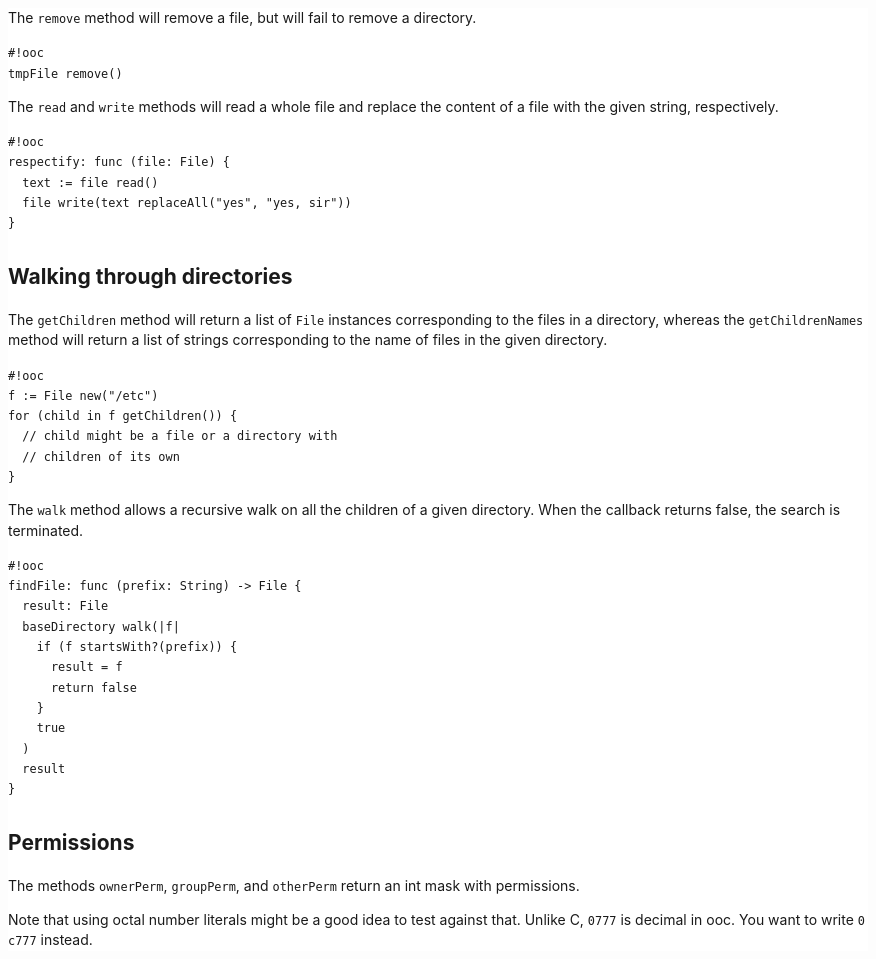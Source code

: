 The `remove` method will remove a file, but will fail to remove
a directory.

    #!ooc
    tmpFile remove()

The `read` and `write` methods will read a whole file and replace the content
of a file with the given string, respectively.

    #!ooc
    respectify: func (file: File) {
      text := file read()
      file write(text replaceAll("yes", "yes, sir"))
    }

## Walking through directories

The `getChildren` method will return a list of `File` instances
corresponding to the files in a directory, whereas the `getChildrenNames`
method will return a list of strings corresponding to the name of
files in the given directory.

    #!ooc
    f := File new("/etc")
    for (child in f getChildren()) {
      // child might be a file or a directory with
      // children of its own
    }

The `walk` method allows a recursive walk on all the children
of a given directory. When the callback returns false, the search
is terminated.

    #!ooc
    findFile: func (prefix: String) -> File {
      result: File
      baseDirectory walk(|f|
        if (f startsWith?(prefix)) {
          result = f
          return false
        }
        true
      )
      result
    }

## Permissions

The methods `ownerPerm`, `groupPerm`, and `otherPerm` return an int mask with
permissions.

Note that using octal number literals might be a good idea to test against
that. Unlike C, `0777` is decimal in ooc. You want to write `0c777` instead.
